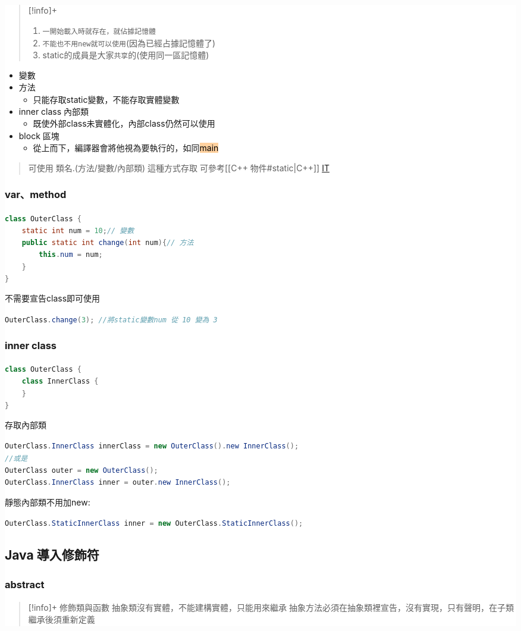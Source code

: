 >[!info]+
>1.  `一開始載入時就存在，就佔據記憶體`
>2.  `不能也不用new就可以使用`(因為已經占據記憶體了)
>3.  static的成員是大家`共享`的(使用同一區記憶體)

- 變數
- 方法
	- 只能存取static變數，不能存取實體變數
- inner class 內部類
	- 既使外部class未實體化，內部class仍然可以使用
- block 區塊
	- 從上而下，編譯器會將他視為要執行的，如同<mark style="background: #FFB86CA6;">main</mark>
>可使用 類名.(方法/變數/內部類) 這種方式存取
>可參考[[C++ 物件#static|C++]]    [IT](https://ithelp.ithome.com.tw/articles/10230484?sc=pt)

### var、method
```java
class OuterClass {
	static int num = 10;// 變數
	public static int change(int num){// 方法
		this.num = num;
	}
}
```
不需要宣告class即可使用
```java
OuterClass.change(3); //將static變數num 從 10 變為 3
```
### inner class
```Java
class OuterClass {
    class InnerClass {
    }
}
```
存取內部類
```Java
OuterClass.InnerClass innerClass = new OuterClass().new InnerClass();
//或是
OuterClass outer = new OuterClass();
OuterClass.InnerClass inner = outer.new InnerClass();
```
靜態內部類不用加new:
```java
OuterClass.StaticInnerClass inner = new OuterClass.StaticInnerClass();
```

## Java 導入修飾符
### abstract
>[!info]+
>修飾類與函數
>抽象類沒有實體，不能建構實體，只能用來繼承
>抽象方法必須在抽象類裡宣告，沒有實現，只有聲明，在子類繼承後須重新定義
